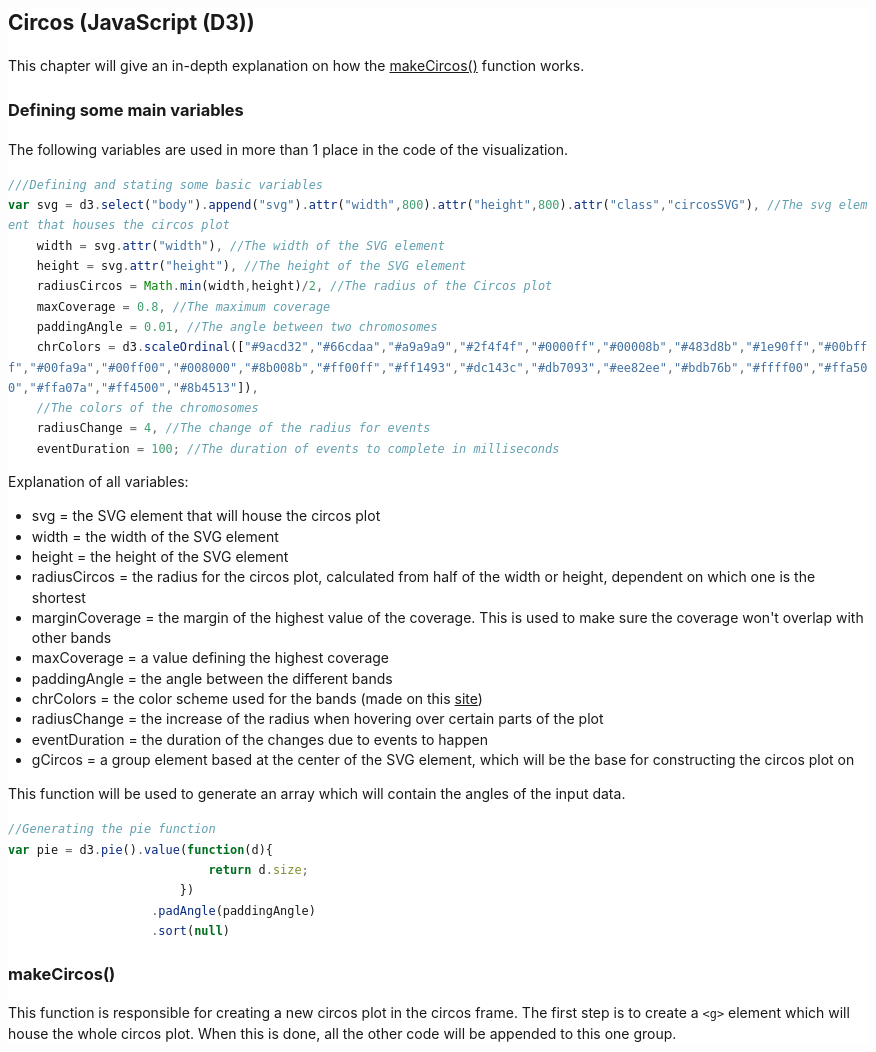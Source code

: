 ## Circos (JavaScript (D3))
This chapter will give an in-depth explanation on how the [makeCircos()](#makeCircos) function works.

### Defining some main variables
The following variables are used in more than 1 place in the code of the visualization.

```javascript
///Defining and stating some basic variables
var svg = d3.select("body").append("svg").attr("width",800).attr("height",800).attr("class","circosSVG"), //The svg element that houses the circos plot
    width = svg.attr("width"), //The width of the SVG element
    height = svg.attr("height"), //The height of the SVG element
    radiusCircos = Math.min(width,height)/2, //The radius of the Circos plot
    maxCoverage = 0.8, //The maximum coverage
    paddingAngle = 0.01, //The angle between two chromosomes
    chrColors = d3.scaleOrdinal(["#9acd32","#66cdaa","#a9a9a9","#2f4f4f","#0000ff","#00008b","#483d8b","#1e90ff","#00bfff","#00fa9a","#00ff00","#008000","#8b008b","#ff00ff","#ff1493","#dc143c","#db7093","#ee82ee","#bdb76b","#ffff00","#ffa500","#ffa07a","#ff4500","#8b4513"]),
    //The colors of the chromosomes
    radiusChange = 4, //The change of the radius for events
    eventDuration = 100; //The duration of events to complete in milliseconds
```

Explanation of all variables:
- svg = the SVG element that will house the circos plot
- width = the width of the SVG element
- height = the height of the SVG element
- radiusCircos = the radius for the circos plot, calculated from half of the width or height, dependent on which one is the shortest
- marginCoverage = the margin of the highest value of the coverage. This is used to make sure the coverage won't overlap with other bands
- maxCoverage = a value defining the highest coverage
- paddingAngle = the angle between the different bands
- chrColors = the color scheme used for the bands (made on this [site](https://mokole.com/palette.html))
- radiusChange = the increase of the radius when hovering over certain parts of the plot
- eventDuration = the duration of the changes due to events to happen
- gCircos = a group element based at the center of the SVG element, which will be the base for constructing the circos plot on

This function will be used to generate an array which will contain the angles of the input data.

```javascript
//Generating the pie function
var pie = d3.pie().value(function(d){
                            return d.size;
                        })
                    .padAngle(paddingAngle)
                    .sort(null)
```

### makeCircos()
This function is responsible for creating a new circos plot in the circos frame. The first step is to create a `<g>` element which will house the whole circos plot. When this is done, all the other code will be appended to this one group.
